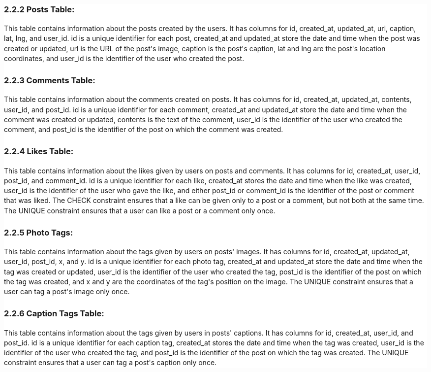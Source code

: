 
### 2.2.2 Posts Table:

This table contains information about the posts created by the
users. It has columns for id, created_at, updated_at, url, caption, lat, lng,
and user_id. id is a unique identifier for each post, created_at and updated_at
store the date and time when the post was created or updated, url is the URL of
the post's image, caption is the post's caption, lat and lng are the post's
location coordinates, and user_id is the identifier of the user who created the
post.

### 2.2.3 Comments Table:

This table contains information about the comments created on
posts. It has columns for id, created_at, updated_at, contents, user_id, and
post_id. id is a unique identifier for each comment, created_at and updated_at
store the date and time when the comment was created or updated, contents is the
text of the comment, user_id is the identifier of the user who created the
comment, and post_id is the identifier of the post on which the comment was
created.

### 2.2.4 Likes Table:

This table contains information about the likes given by users on posts and
comments. It has columns for id, created_at, user_id, post_id, and comment_id.
id is a unique identifier for each like, created_at stores the date and time
when the like was created, user_id is the identifier of the user who gave the
like, and either post_id or comment_id is the identifier of the post or comment
that was liked. The CHECK constraint ensures that a like can be given only to a
post or a comment, but not both at the same time. The UNIQUE constraint ensures
that a user can like a post or a comment only once.

### 2.2.5 Photo Tags:

This table contains information about the tags given by users
on posts' images. It has columns for id, created_at, updated_at, user_id,
post_id, x, and y. id is a unique identifier for each photo tag, created_at and
updated_at store the date and time when the tag was created or updated, user_id
is the identifier of the user who created the tag, post_id is the identifier of
the post on which the tag was created, and x and y are the coordinates of the
tag's position on the image. The UNIQUE constraint ensures that a user can tag a
post's image only once.

### 2.2.6 Caption Tags Table:

This table contains information about the tags given by
users in posts' captions. It has columns for id, created_at, user_id, and
post_id. id is a unique identifier for each caption tag, created_at stores the
date and time when the tag was created, user_id is the identifier of the user
who created the tag, and post_id is the identifier of the post on which the tag
was created. The UNIQUE constraint ensures that a user can tag a post's caption
only once.
